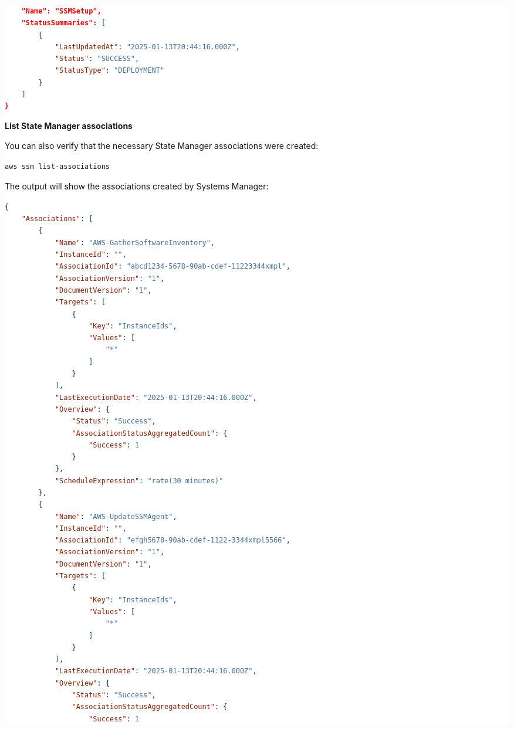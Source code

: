 ```json
    "Name": "SSMSetup",
    "StatusSummaries": [
        {
            "LastUpdatedAt": "2025-01-13T20:44:16.000Z",
            "Status": "SUCCESS",
            "StatusType": "DEPLOYMENT"
        }
    ]
}
```

**List State Manager associations**

You can also verify that the necessary State Manager associations were created:

```bash
aws ssm list-associations
```

The output will show the associations created by Systems Manager:

```json
{
    "Associations": [
        {
            "Name": "AWS-GatherSoftwareInventory",
            "InstanceId": "",
            "AssociationId": "abcd1234-5678-90ab-cdef-11223344xmpl",
            "AssociationVersion": "1",
            "DocumentVersion": "1",
            "Targets": [
                {
                    "Key": "InstanceIds",
                    "Values": [
                        "*"
                    ]
                }
            ],
            "LastExecutionDate": "2025-01-13T20:44:16.000Z",
            "Overview": {
                "Status": "Success",
                "AssociationStatusAggregatedCount": {
                    "Success": 1
                }
            },
            "ScheduleExpression": "rate(30 minutes)"
        },
        {
            "Name": "AWS-UpdateSSMAgent",
            "InstanceId": "",
            "AssociationId": "efgh5678-90ab-cdef-1122-3344xmpl5566",
            "AssociationVersion": "1",
            "DocumentVersion": "1",
            "Targets": [
                {
                    "Key": "InstanceIds",
                    "Values": [
                        "*"
                    ]
                }
            ],
            "LastExecutionDate": "2025-01-13T20:44:16.000Z",
            "Overview": {
                "Status": "Success",
                "AssociationStatusAggregatedCount": {
                    "Success": 1
```
